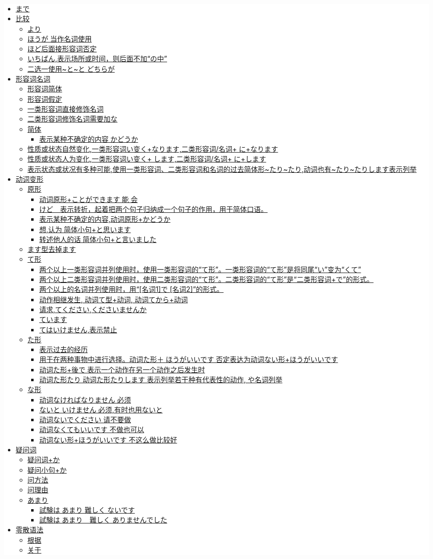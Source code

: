   - [まで](#まで)
  - [比较](#比较)
    - [より](#より)
    - [ほうが 当作名词使用](#ほうが-当作名词使用)
    - [ほど后面接形容词否定](#ほど后面接形容词否定)
    - [いちばん,表示场所或时间，则后面不加“の中”](#いちばん表示场所或时间则后面不加の中)
    - [二选一使用~と~と どちらが](#二选一使用とと-どちらが)
- [形容词名词](#形容词名词)
  - [形容词简体](#形容词简体)
  - [形容词假定](#形容词假定)
  - [一类形容词直接修饰名词](#一类形容词直接修饰名词)
  - [二类形容词修饰名词需要加な](#二类形容词修饰名词需要加な)
  - [简体](#简体)
    - [表示某种不确定的内容 かどうか](#表示某种不确定的内容-かどうか)
  - [性质或状态自然变化,一类形容词い变く+なります,二类形容词/名词+ に+なります](#性质或状态自然变化一类形容词い变くなります二类形容词名词-になります-1)
  - [性质或状态人为变化,一类形容词い变く+ します,二类形容词/名词+ に+します](#性质或状态人为变化一类形容词い变く-します二类形容词名词-にします-1)
  - [表示状态或状况有多种可能,使用一类形容词、二类形容词和名词的过去简体形~たり~たり,动词也有~たり~たりします表示列举](#表示状态或状况有多种可能使用一类形容词二类形容词和名词的过去简体形たりたり动词也有たりたりします表示列举)
- [动词变形](#动词变形)
  - [原形](#原形)
    - [动词原形+ことができます 能 会](#动词原形ことができます-能-会)
    - [けど　表示转折，起着把两个句子归纳成一个句子的作用，用于简体口语。](#けど表示转折起着把两个句子归纳成一个句子的作用用于简体口语-1)
    - [表示某种不确定的内容,动词原形+かどうか](#表示某种不确定的内容动词原形かどうか)
    - [想,认为 简体小句+と思います](#想认为-简体小句と思います)
    - [转述他人的话 简体小句+と言いました](#转述他人的话-简体小句と言いました)
  - [ます型去掉ます](#ます型去掉ます)
  - [て形](#て形)
    - [两个以上一类形容词并列使用时，使用一类形容词的“て形”。一类形容词的“て形”是将同尾“い”变为“くて”](#两个以上一类形容词并列使用时使用一类形容词的て形一类形容词的て形是将同尾い变为くて)
    - [两个以上二类形容词并列使用时，使用二类形容词的“て形”。二类形容词的“て形”是“二类形容词+で”的形式。](#两个以上二类形容词并列使用时使用二类形容词的て形二类形容词的て形是二类形容词で的形式)
    - [两个以上的名词并列使用时，用“[名词1]で [名词2]”的形式。](#两个以上的名词并列使用时用名词1で-名词2的形式)
    - [动作相继发生, 动词て型+动词, 动词てから+动词](#动作相继发生-动词て型动词-动词てから动词)
    - [请求,てください,くださいませんか](#请求てくださいくださいませんか)
    - [ています](#ています)
    - [てはいけません,表示禁止](#てはいけません表示禁止)
  - [た形](#た形)
    - [表示过去的经历](#表示过去的经历)
    - [用于在两种事物中进行选择。动词た形＋ ほうがいいです 否定表达为动词ない形+ほうがいいです](#用于在两种事物中进行选择动词た形-ほうがいいです-否定表达为动词ない形ほうがいいです)
    - [动词た形+後で 表示一个动作在另一个动作之后发生时](#动词た形後で-表示一个动作在另一个动作之后发生时-1)
    - [动词た形たり 动词た形たりします 表示列举若干种有代表性的动作, や名词列举](#动词た形たり-动词た形たりします-表示列举若干种有代表性的动作-や名词列举)
  - [な形](#な形)
    - [动词なければなりません 必须](#动词なければなりません-必须)
    - [ないと いけません 必须,有时也用ないと](#ないと-いけません-必须有时也用ないと)
    - [动词ないでください 请不要做](#动词ないでください-请不要做-1)
    - [动词なくてもいいです 不做也可以](#动词なくてもいいです-不做也可以-1)
    - [动词ない形+ほうがいいです 不这么做比较好](#动词ない形ほうがいいです-不这么做比较好)
- [疑问词](#疑问词)
  - [疑问词+か](#疑问词か)
  - [疑问小句+か](#疑问小句か)
  - [问方法](#问方法)
  - [问理由](#问理由)
  - [あまり](#あまり)
    - [試験は あまり 難しく ないです](#試験は-あまり-難しく-ないです)
    - [試験は あまり　難しく ありませんでした](#試験は-あまり難しく-ありませんでした)
- [零散语法](#零散语法)
  - [根据](#根据)
  - [关于](#关于)
